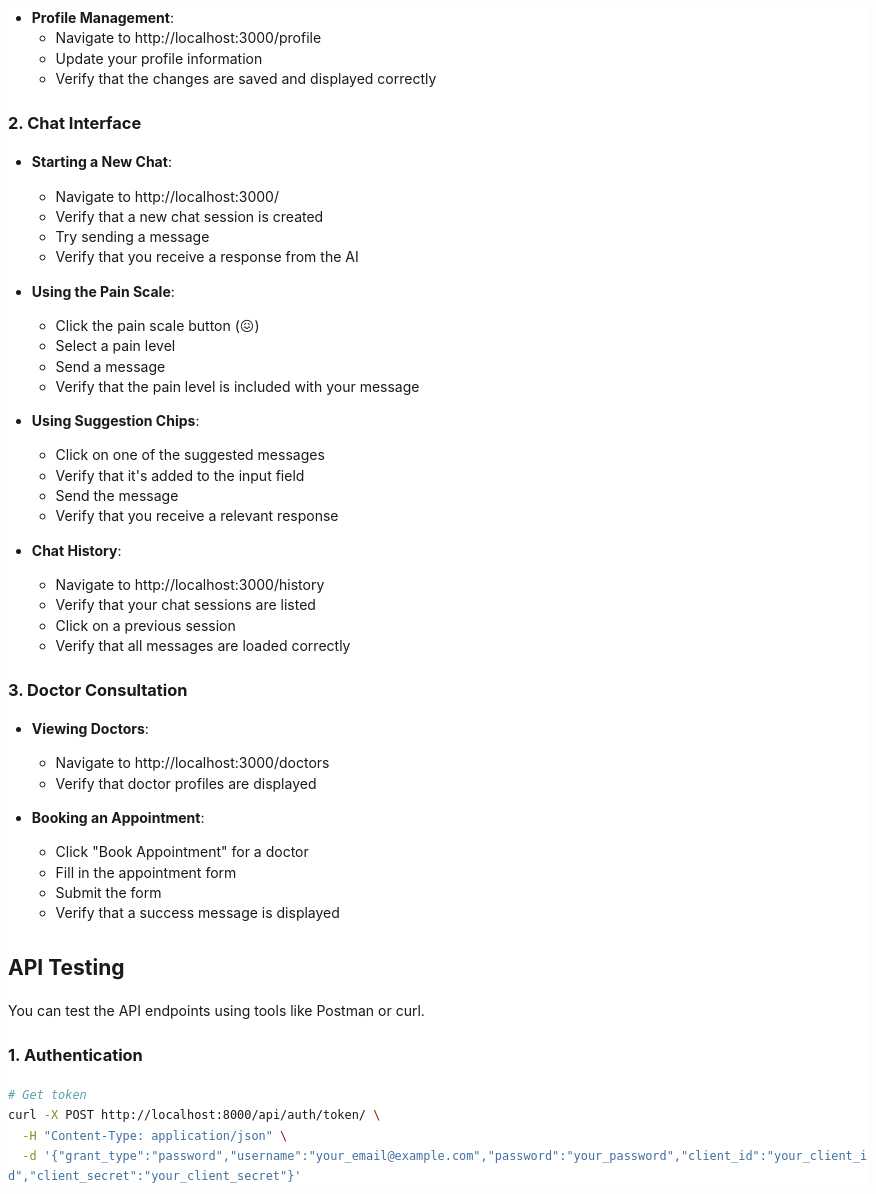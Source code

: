 - **Profile Management**:
  - Navigate to http://localhost:3000/profile
  - Update your profile information
  - Verify that the changes are saved and displayed correctly

### 2. Chat Interface

- **Starting a New Chat**:
  - Navigate to http://localhost:3000/
  - Verify that a new chat session is created
  - Try sending a message
  - Verify that you receive a response from the AI

- **Using the Pain Scale**:
  - Click the pain scale button (😖)
  - Select a pain level
  - Send a message
  - Verify that the pain level is included with your message

- **Using Suggestion Chips**:
  - Click on one of the suggested messages
  - Verify that it's added to the input field
  - Send the message
  - Verify that you receive a relevant response

- **Chat History**:
  - Navigate to http://localhost:3000/history
  - Verify that your chat sessions are listed
  - Click on a previous session
  - Verify that all messages are loaded correctly

### 3. Doctor Consultation

- **Viewing Doctors**:
  - Navigate to http://localhost:3000/doctors
  - Verify that doctor profiles are displayed

- **Booking an Appointment**:
  - Click "Book Appointment" for a doctor
  - Fill in the appointment form
  - Submit the form
  - Verify that a success message is displayed

## API Testing

You can test the API endpoints using tools like Postman or curl.

### 1. Authentication

```bash
# Get token
curl -X POST http://localhost:8000/api/auth/token/ \
  -H "Content-Type: application/json" \
  -d '{"grant_type":"password","username":"your_email@example.com","password":"your_password","client_id":"your_client_id","client_secret":"your_client_secret"}'
```
